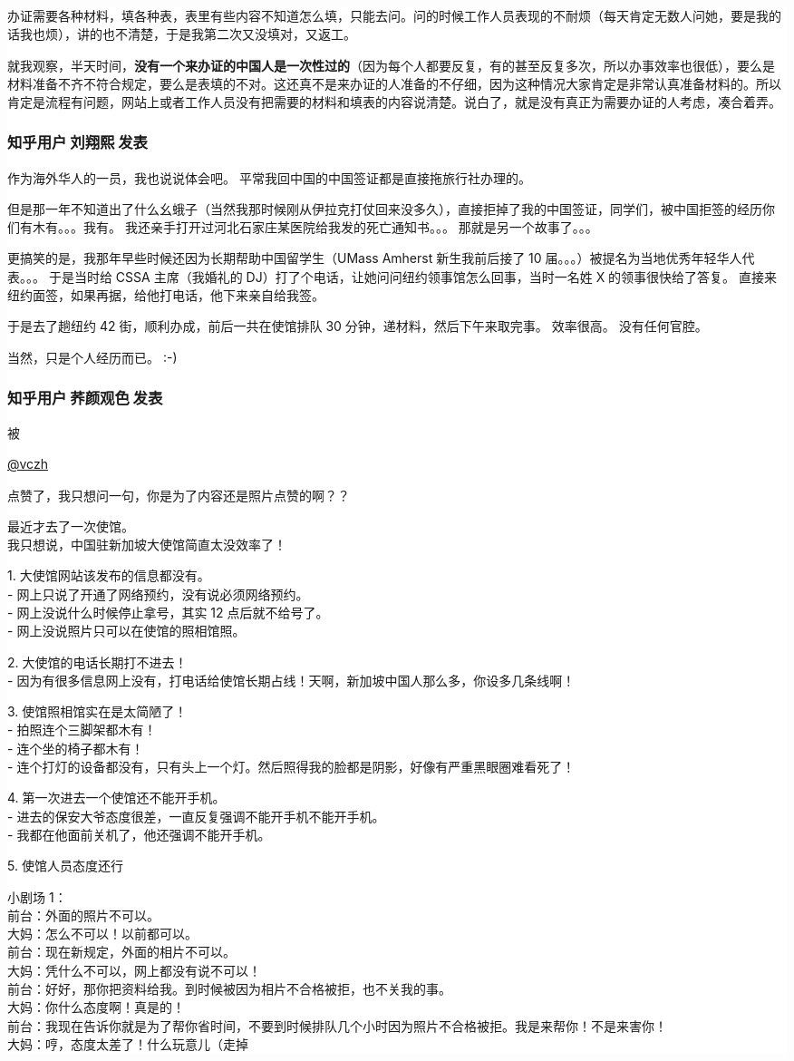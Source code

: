 办证需要各种材料，填各种表，表里有些内容不知道怎么填，只能去问。问的时候工作人员表现的不耐烦（每天肯定无数人问她，要是我的话我也烦），讲的也不清楚，于是我第二次又没填对，又返工。

就我观察，半天时间，**没有一个来办证的中国人是一次性过的**（因为每个人都要反复，有的甚至反复多次，所以办事效率也很低），要么是材料准备不齐不符合规定，要么是表填的不对。这还真不是来办证的人准备的不仔细，因为这种情况大家肯定是非常认真准备材料的。所以肯定是流程有问题，网站上或者工作人员没有把需要的材料和填表的内容说清楚。说白了，就是没有真正为需要办证的人考虑，凑合着弄。
    
    
    
    
### 知乎用户 刘翔熙 发表
    
作为海外华人的一员，我也说说体会吧。 平常我回中国的中国签证都是直接拖旅行社办理的。

但是那一年不知道出了什么幺蛾子（当然我那时候刚从伊拉克打仗回来没多久），直接拒掉了我的中国签证，同学们，被中国拒签的经历你们有木有。。。我有。 我还亲手打开过河北石家庄某医院给我发的死亡通知书。。。 那就是另一个故事了。。。

更搞笑的是，我那年早些时候还因为长期帮助中国留学生（UMass Amherst 新生我前后接了 10 届。。。）被提名为当地优秀年轻华人代表。。。 于是当时给 CSSA 主席（我婚礼的 DJ）打了个电话，让她问问纽约领事馆怎么回事，当时一名姓 X 的领事很快给了答复。 直接来纽约面签，如果再据，给他打电话，他下来亲自给我签。

于是去了趟纽约 42 街，顺利办成，前后一共在使馆排队 30 分钟，递材料，然后下午来取完事。 效率很高。 没有任何官腔。

当然，只是个人经历而已。 :-)
    
    
    
    
### 知乎用户  荞颜观色 发表
    
被

[@vczh]()

点赞了，我只想问一句，你是为了内容还是照片点赞的啊？？  

最近才去了一次使馆。  
我只想说，中国驻新加坡大使馆简直太没效率了！

1\. 大使馆网站该发布的信息都没有。  
\- 网上只说了开通了网络预约，没有说必须网络预约。  
\- 网上没说什么时候停止拿号，其实 12 点后就不给号了。  
\- 网上没说照片只可以在使馆的照相馆照。

2\. 大使馆的电话长期打不进去！  
\- 因为有很多信息网上没有，打电话给使馆长期占线！天啊，新加坡中国人那么多，你设多几条线啊！

3\. 使馆照相馆实在是太简陋了！  
\- 拍照连个三脚架都木有！  
\- 连个坐的椅子都木有！  
\- 连个打灯的设备都没有，只有头上一个灯。然后照得我的脸都是阴影，好像有严重黑眼圈难看死了！

4\. 第一次进去一个使馆还不能开手机。  
\- 进去的保安大爷态度很差，一直反复强调不能开手机不能开手机。  
\- 我都在他面前关机了，他还强调不能开手机。

  

5\. 使馆人员态度还行

小剧场 1：  
前台：外面的照片不可以。  
大妈：怎么不可以！以前都可以。  
前台：现在新规定，外面的相片不可以。  
大妈：凭什么不可以，网上都没有说不可以！  
前台：好好，那你把资料给我。到时候被因为相片不合格被拒，也不关我的事。  
大妈：你什么态度啊！真是的！  
前台：我现在告诉你就是为了帮你省时间，不要到时候排队几个小时因为照片不合格被拒。我是来帮你！不是来害你！  
大妈：哼，态度太差了！什么玩意儿（走掉
